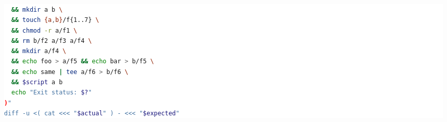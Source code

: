 ```bash
  && mkdir a b \
  && touch {a,b}/f{1..7} \
  && chmod -r a/f1 \
  && rm b/f2 a/f3 a/f4 \
  && mkdir a/f4 \
  && echo foo > a/f5 && echo bar > b/f5 \
  && echo same | tee a/f6 > b/f6 \
  && $script a b
  echo "Exit status: $?"
)"
diff -u <( cat <<< "$actual" ) - <<< "$expected"
````
